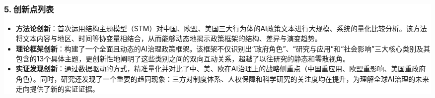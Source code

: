 ### 5. 创新点列表

- **方法论创新**：首次运用结构主题模型（STM）对中国、欧盟、美国三大行为体的AI政策文本进行大规模、系统的量化比较分析。该方法将文本内容与地区、时间等协变量相结合，从而能够动态地揭示政策框架的结构、差异与演变趋势。
- **理论框架创新**：构建了一个全面且动态的AI治理政策框架。该框架不仅识别出“政府角色”、“研究与应用”和“社会影响”三大核心类别及其包含的13个具体主题，更创新性地阐明了这些类别之间的双向互动关系，超越了以往研究的静态和零散视角。
- **实证发现创新**：通过数据驱动的方式，精准量化并对比了中、美、欧在AI治理上的战略侧重点（中国重应用、欧盟重影响、美国重政府角色）。同时，研究还发现了一个重要的趋同现象：三方对制度体系、人权保障和科学研究的关注度均在提升，为理解全球AI治理的未来走向提供了新的实证证据。